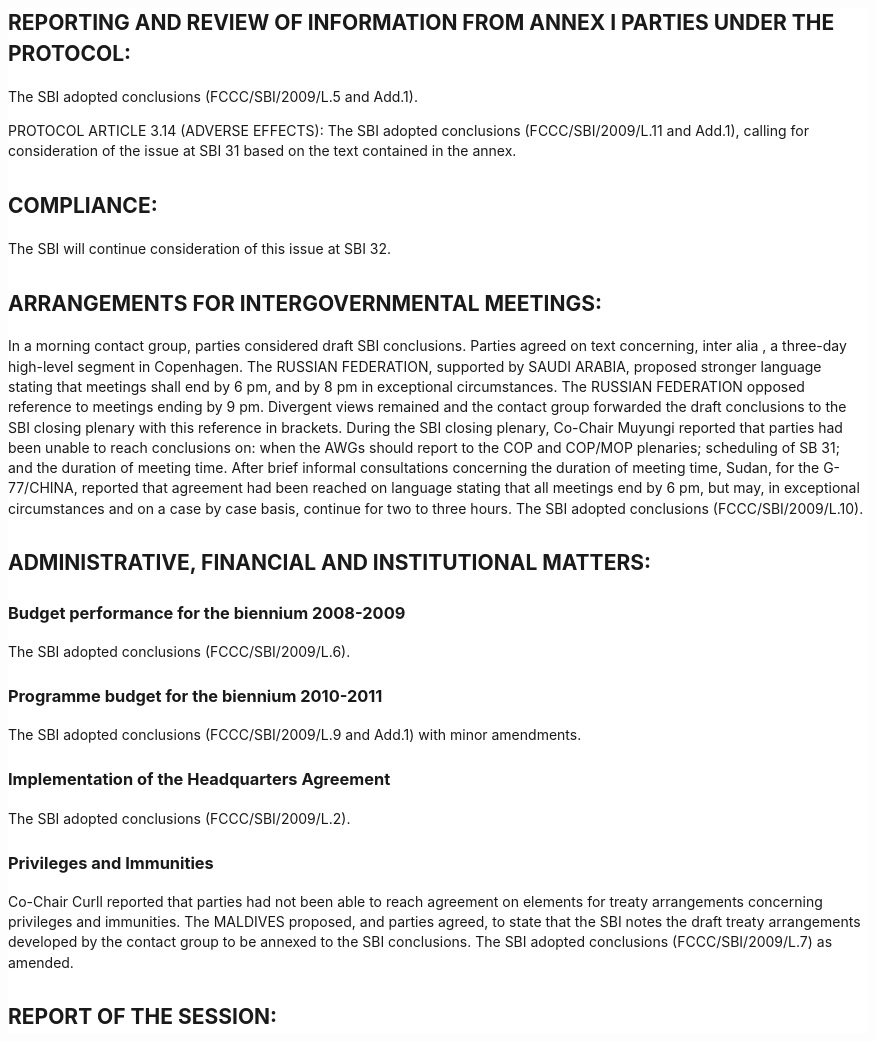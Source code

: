 ## REPORTING AND REVIEW OF INFORMATION FROM ANNEX I PARTIES UNDER THE PROTOCOL:

The SBI adopted conclusions (FCCC/SBI/2009/L.5 and Add.1).

PROTOCOL ARTICLE 3.14 (ADVERSE EFFECTS): The SBI adopted conclusions (FCCC/SBI/2009/L.11 and Add.1), calling for consideration of the issue at SBI 31 based on the text contained in the annex.

## COMPLIANCE:

The SBI will continue consideration of this issue at SBI 32.

## ARRANGEMENTS FOR INTERGOVERNMENTAL MEETINGS:

In a morning contact group, parties considered draft SBI conclusions. Parties agreed on text concerning, inter alia , a three-day high-level segment in Copenhagen. The RUSSIAN FEDERATION, supported by SAUDI ARABIA, proposed stronger language stating that meetings shall end by 6 pm, and by 8 pm in exceptional circumstances. The RUSSIAN FEDERATION opposed reference to meetings ending by 9 pm. Divergent views remained and the contact group forwarded the draft conclusions to the SBI closing plenary with this reference in brackets. During the SBI closing plenary, Co-Chair Muyungi reported that parties had been unable to reach conclusions on: when the AWGs should report to the COP and COP/MOP plenaries; scheduling of SB 31; and the duration of meeting time. After brief informal consultations concerning the duration of meeting time, Sudan, for the G-77/CHINA, reported that agreement had been reached on language stating that all meetings end by 6 pm, but may, in exceptional circumstances and on a case by case basis, continue for two to three hours. The SBI adopted conclusions (FCCC/SBI/2009/L.10).

## ADMINISTRATIVE, FINANCIAL AND INSTITUTIONAL MATTERS:

### Budget performance for the biennium 2008-2009

The SBI adopted conclusions (FCCC/SBI/2009/L.6).

###     Programme budget for the biennium 2010-2011

The SBI adopted conclusions (FCCC/SBI/2009/L.9 and Add.1) with minor amendments.

###     Implementation of the Headquarters Agreement

The SBI adopted conclusions (FCCC/SBI/2009/L.2).

###     Privileges and Immunities

Co-Chair Curll reported that parties had not been able to reach agreement on elements for treaty arrangements concerning privileges and immunities. The MALDIVES proposed, and parties agreed, to state that the SBI notes the draft treaty arrangements developed by the contact group to be annexed to the SBI conclusions. The SBI adopted conclusions (FCCC/SBI/2009/L.7) as amended.

## REPORT OF THE SESSION:
